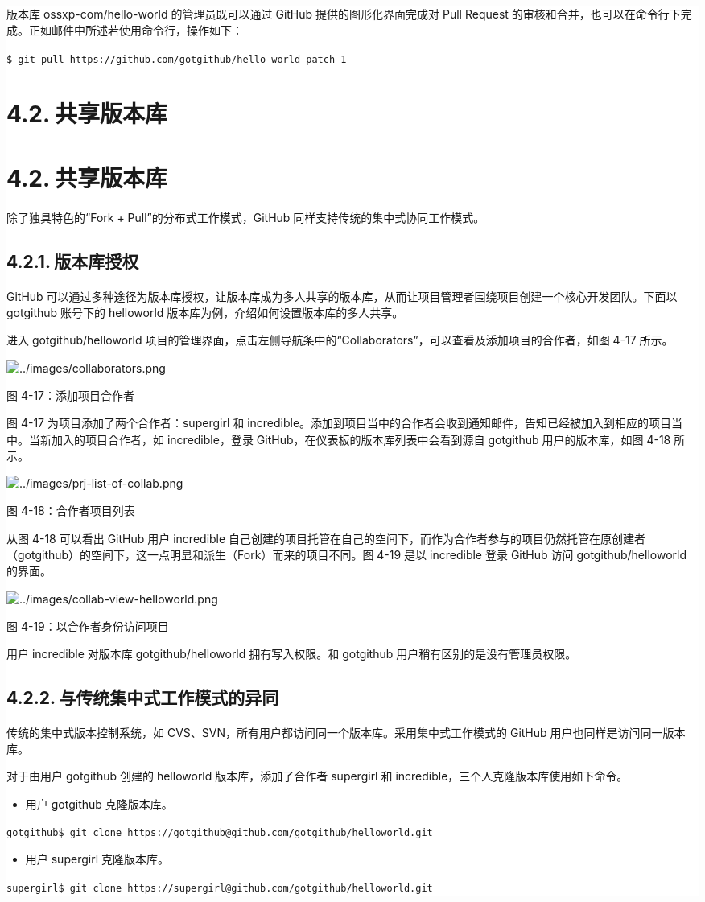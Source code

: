 版本库 ossxp-com/hello-world 的管理员既可以通过 GitHub 提供的图形化界面完成对 Pull Request 的审核和合并，也可以在命令行下完成。正如邮件中所述若使用命令行，操作如下：

```
$ git pull https://github.com/gotgithub/hello-world patch-1 
```

# 4.2\. 共享版本库

# 4.2\. 共享版本库

除了独具特色的“Fork + Pull”的分布式工作模式，GitHub 同样支持传统的集中式协同工作模式。

## 4.2.1\. 版本库授权

GitHub 可以通过多种途径为版本库授权，让版本库成为多人共享的版本库，从而让项目管理者围绕项目创建一个核心开发团队。下面以 gotgithub 账号下的 helloworld 版本库为例，介绍如何设置版本库的多人共享。

进入 gotgithub/helloworld 项目的管理界面，点击左侧导航条中的“Collaborators”，可以查看及添加项目的合作者，如图 4-17 所示。

![../images/collaborators.png](http://box.kancloud.cn/2015-07-09_559de3b2167d2.png)

图 4-17：添加项目合作者

图 4-17 为项目添加了两个合作者：supergirl 和 incredible。添加到项目当中的合作者会收到通知邮件，告知已经被加入到相应的项目当中。当新加入的项目合作者，如 incredible，登录 GitHub，在仪表板的版本库列表中会看到源自 gotgithub 用户的版本库，如图 4-18 所示。

![../images/prj-list-of-collab.png](http://box.kancloud.cn/2015-07-09_559de3b46988d.png)

图 4-18：合作者项目列表

从图 4-18 可以看出 GitHub 用户 incredible 自己创建的项目托管在自己的空间下，而作为合作者参与的项目仍然托管在原创建者（gotgithub）的空间下，这一点明显和派生（Fork）而来的项目不同。图 4-19 是以 incredible 登录 GitHub 访问 gotgithub/helloworld 的界面。

![../images/collab-view-helloworld.png](http://box.kancloud.cn/2015-07-09_559de3bab97ed.png)

图 4-19：以合作者身份访问项目

用户 incredible 对版本库 gotgithub/helloworld 拥有写入权限。和 gotgithub 用户稍有区别的是没有管理员权限。

## 4.2.2\. 与传统集中式工作模式的异同

传统的集中式版本控制系统，如 CVS、SVN，所有用户都访问同一个版本库。采用集中式工作模式的 GitHub 用户也同样是访问同一版本库。

对于由用户 gotgithub 创建的 helloworld 版本库，添加了合作者 supergirl 和 incredible，三个人克隆版本库使用如下命令。

*   用户 gotgithub 克隆版本库。

```
gotgithub$ git clone https://gotgithub@github.com/gotgithub/helloworld.git 
```

*   用户 supergirl 克隆版本库。

```
supergirl$ git clone https://supergirl@github.com/gotgithub/helloworld.git 
```

